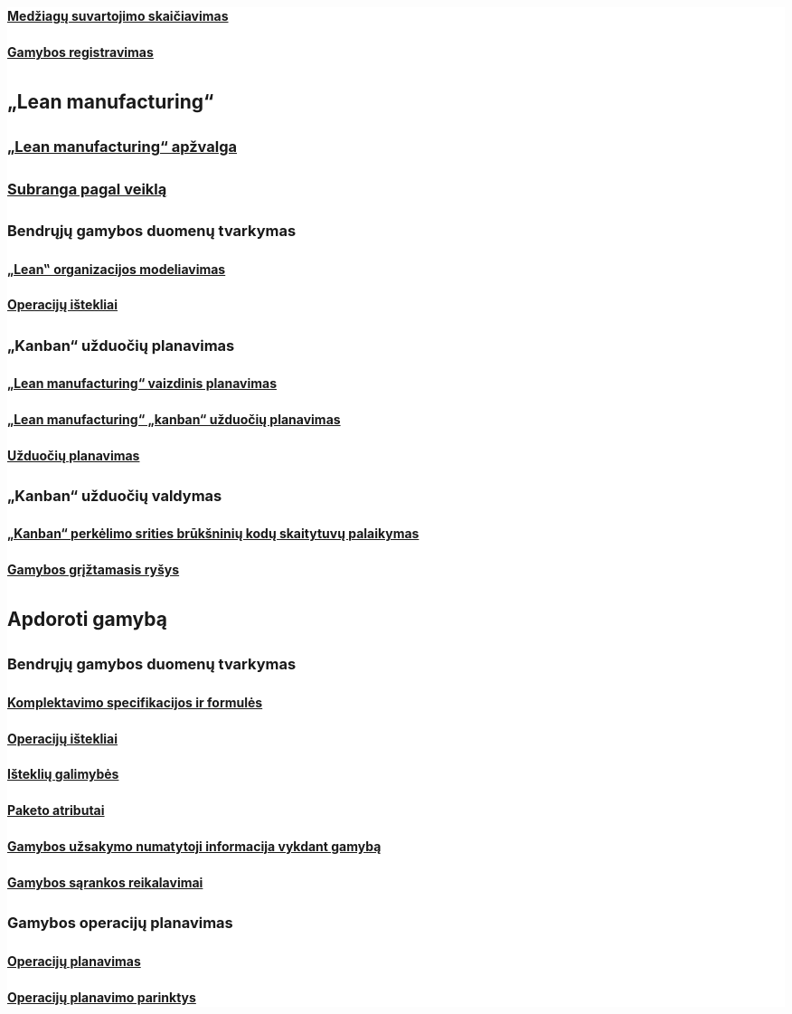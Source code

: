 #### [Medžiagų suvartojimo skaičiavimas](production-control/consumption.md)
#### [Gamybos registravimas](cost-management/production-posting.md)
## „Lean manufacturing“ 
### [„Lean manufacturing“ apžvalga](production-control/lean-manufacturing-overview.md)
### [Subranga pagal veiklą](production-control/activity-based-subcontracting.md)
### Bendrųjų gamybos duomenų tvarkymas
#### [„Lean‟ organizacijos modeliavimas](production-control/lean-manufacturing-modeling-lean-organization.md)
#### [Operacijų ištekliai](production-control/operations-resources.md)
### „Kanban“ užduočių planavimas
#### [„Lean manufacturing“ vaizdinis planavimas](production-control/visual-scheduling-lean-manufacturing.md)
#### [„Lean manufacturing“ „kanban“ užduočių planavimas](production-control/lean-manufacturing-kanban-job-scheduling.md)
#### [Užduočių planavimas](production-control/job-scheduling.md)
### „Kanban“ užduočių valdymas
#### [„Kanban“ perkėlimo srities brūkšninių kodų skaitytuvų palaikymas](production-control/kanban-transfer-board-support-barcode-scanner.md)
#### [Gamybos grįžtamasis ryšys](production-control/production-feedback.md)
## Apdoroti gamybą
### Bendrųjų gamybos duomenų tvarkymas
#### [Komplektavimo specifikacijos ir formulės](production-control/bill-of-material-bom.md)
#### [Operacijų ištekliai](production-control/operations-resources.md)
#### [Išteklių galimybės](production-control/resource-capabilities.md)
#### [Paketo atributai](production-control/batch-attributes.md)
#### [Gamybos užsakymo numatytoji informacija vykdant gamybą](production-control/production-order-defaults-manufacturing-execution.md)
#### [Gamybos sąrankos reikalavimai](production-control/production-set-up-requirements.md)
### Gamybos operacijų planavimas
#### [Operacijų planavimas](production-control/operations-scheduling.md)
#### [Operacijų planavimo parinktys](production-control/operation-scheduling-options.md)